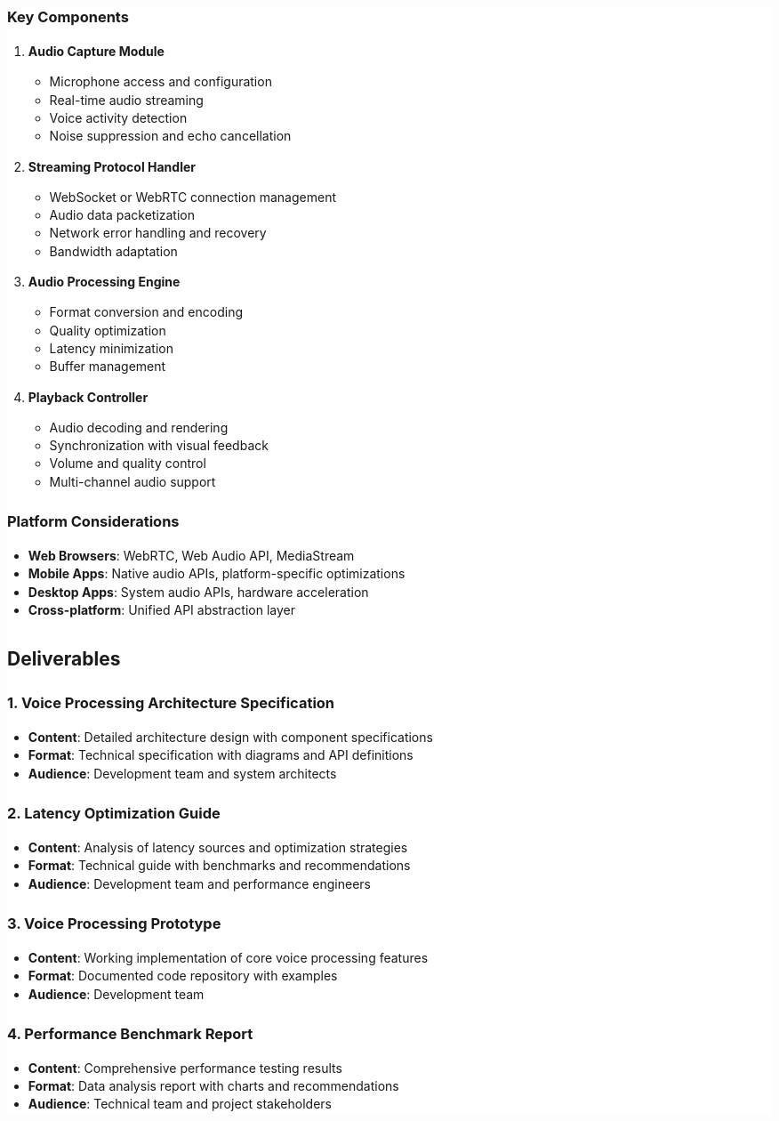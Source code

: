### Key Components
1. **Audio Capture Module**
   - Microphone access and configuration
   - Real-time audio streaming
   - Voice activity detection
   - Noise suppression and echo cancellation

2. **Streaming Protocol Handler**
   - WebSocket or WebRTC connection management
   - Audio data packetization
   - Network error handling and recovery
   - Bandwidth adaptation

3. **Audio Processing Engine**
   - Format conversion and encoding
   - Quality optimization
   - Latency minimization
   - Buffer management

4. **Playback Controller**
   - Audio decoding and rendering
   - Synchronization with visual feedback
   - Volume and quality control
   - Multi-channel audio support

### Platform Considerations
- **Web Browsers**: WebRTC, Web Audio API, MediaStream
- **Mobile Apps**: Native audio APIs, platform-specific optimizations
- **Desktop Apps**: System audio APIs, hardware acceleration
- **Cross-platform**: Unified API abstraction layer

## Deliverables

### 1. Voice Processing Architecture Specification
- **Content**: Detailed architecture design with component specifications
- **Format**: Technical specification with diagrams and API definitions
- **Audience**: Development team and system architects

### 2. Latency Optimization Guide
- **Content**: Analysis of latency sources and optimization strategies
- **Format**: Technical guide with benchmarks and recommendations
- **Audience**: Development team and performance engineers

### 3. Voice Processing Prototype
- **Content**: Working implementation of core voice processing features
- **Format**: Documented code repository with examples
- **Audience**: Development team

### 4. Performance Benchmark Report
- **Content**: Comprehensive performance testing results
- **Format**: Data analysis report with charts and recommendations
- **Audience**: Technical team and project stakeholders
